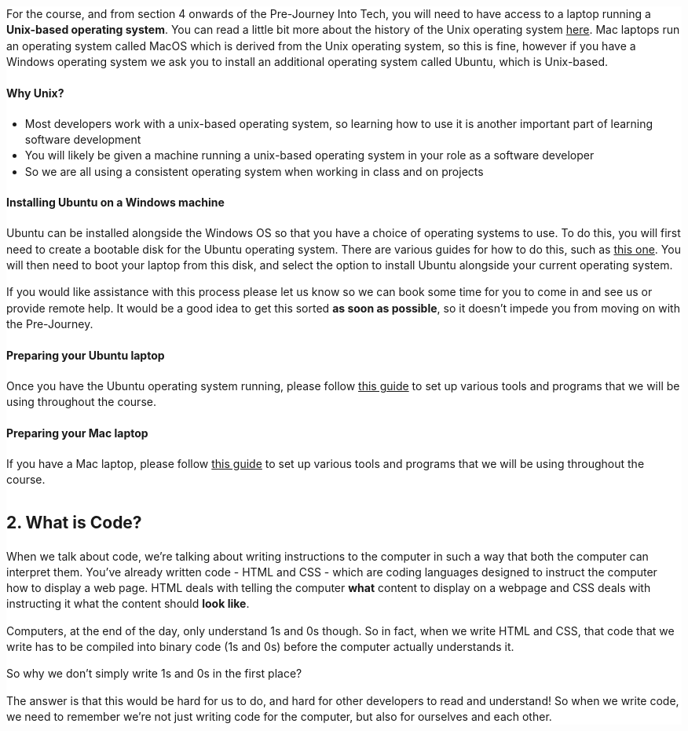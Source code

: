 For the course, and from section 4 onwards of the Pre-Journey Into Tech, you will need to have access to a laptop running a **Unix-based operating system**. You can read a little bit more about the history of the Unix operating system [here](https://www.howtogeek.com/182649/htg-explains-what-is-unix/). Mac laptops run an operating system called MacOS which is derived from the Unix operating system, so this is fine, however if you have a Windows operating system we ask you to install an additional operating system called Ubuntu, which is Unix-based.

#### Why Unix?

- Most developers work with a unix-based operating system, so learning how to use it is another important part of learning software development
- You will likely be given a machine running a unix-based operating system in your role as a software developer
- So we are all using a consistent operating system when working in class and on projects

#### Installing Ubuntu on a Windows machine

Ubuntu can be installed alongside the Windows OS so that you have a choice of operating systems to use. To do this, you will first need to create a bootable disk for the Ubuntu operating system. There are various guides for how to do this, such as [this one](https://tutorials.ubuntu.com/tutorial/tutorial-create-a-usb-stick-on-windows). You will then need to boot your laptop from this disk, and select the option to install Ubuntu alongside your current operating system.

If you would like assistance with this process please let us know so we can book some time for you to come in and see us or provide remote help. It would be a good idea to get this sorted **as soon as possible**, so it doesn’t impede you from moving on with the Pre-Journey.

#### Preparing your Ubuntu laptop

Once you have the Ubuntu operating system running, please follow [this guide](https://github.com/techreturners/laptop_setup_instructions/blob/master/ubuntu.md) to set up various tools and programs that we will be using throughout the course.

#### Preparing your Mac laptop

If you have a Mac laptop, please follow [this guide](https://github.com/techreturners/laptop_setup_instructions/blob/master/mac_os.md) to set up various tools and programs that we will be using throughout the course.

## 2. What is Code?

When we talk about code, we’re talking about writing instructions to the computer in such a way that both the computer can interpret them. You’ve already written code - HTML and CSS - which are coding languages designed to instruct the computer how to display a web page. HTML deals with telling the computer **what** content to display on a webpage and CSS deals with instructing it what the content should **look like**.

Computers, at the end of the day, only understand 1s and 0s though. So in fact, when we write HTML and CSS, that code that we write has to be compiled into binary code (1s and 0s) before the computer actually understands it. 

So why we don’t simply write 1s and 0s in the first place?

The answer is that this would be hard for us to do, and hard for other developers to read and understand! So when we write code, we need to remember we’re not just writing code for the computer, but also for ourselves and each other.
